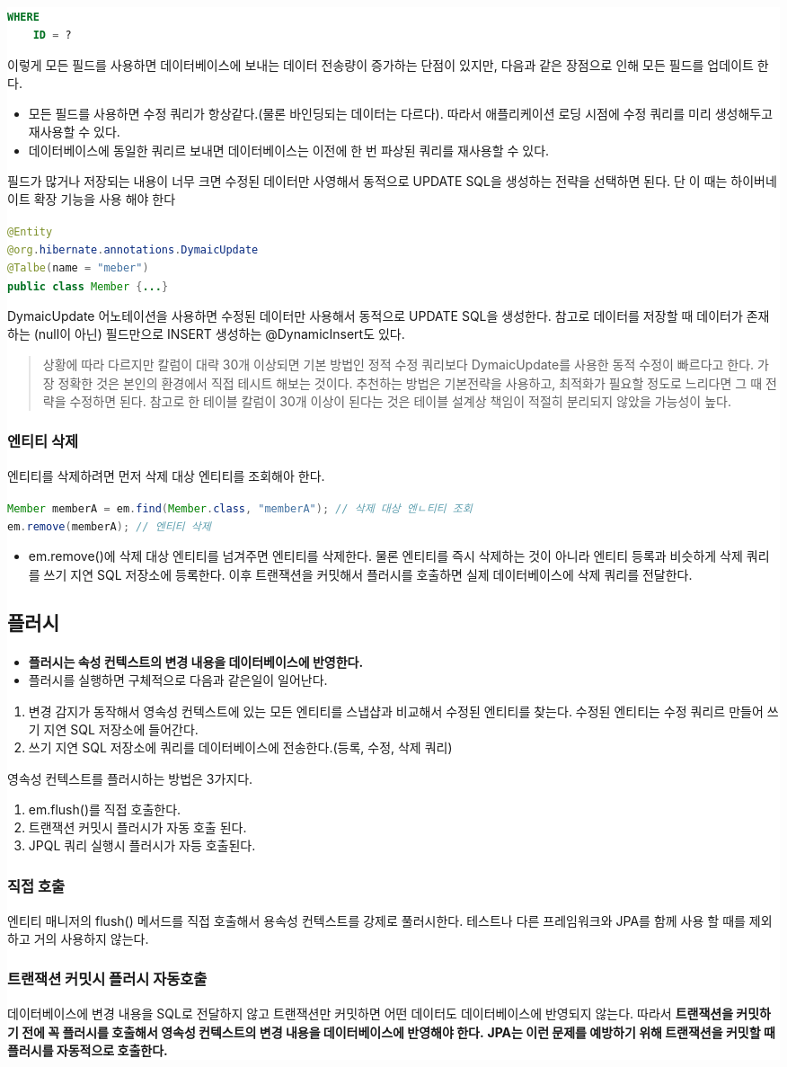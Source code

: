 ```sql
WHERE
    ID = ?
```
이렇게 모든 필드를 사용하면 데이터베이스에 보내는 데이터 전송량이 증가하는 단점이 있지만, 다음과 같은 장점으로 인해 모든 필드를 업데이트 한다.

* 모든 필드를 사용하면 수정 쿼리가 항상같다.(물론 바인딩되는 데이터는 다르다). 따라서 애플리케이션 로딩 시점에 수정 쿼리를 미리 생성해두고 재사용할 수 있다.
* 데이터베이스에 동일한 쿼리르 보내면 데이터베이스는 이전에 한 번 파상된 쿼리를 재사용할 수 있다.

필드가 많거나 저장되는 내용이 너무 크면 수정된 데이터만 사영해서 동적으로 UPDATE SQL을 생성하는 전략을 선택하면 된다. 단 이 때는 하이버네이트 확장 기능을 사용 해야 한다

```java
@Entity
@org.hibernate.annotations.DymaicUpdate
@Talbe(name = "meber")
public class Member {...}
```
DymaicUpdate 어노테이션을 사용하면 수정된 데이터만 사용해서 동적으로 UPDATE SQL을 생성한다. 참고로 데이터를 저장할 때 데이터가 존재하는 (null이 아닌) 필드만으로 INSERT 생성하는 @DynamicInsert도 있다.

>상황에 따라 다르지만 칼럼이 대략 30개 이상되면 기본 방법인 정적 수정 쿼리보다 DymaicUpdate를 사용한 동적 수정이 빠르다고 한다. 가장 정확한 것은 본인의 환경에서 직접 테시트 해보는 것이다. 추천하는 방법은 기본전략을 사용하고, 최적화가 필요할 정도로 느리다면 그 때 전략을 수정하면 된다. 참고로 한 테이블 칼럼이 30개 이상이 된다는 것은 테이블 설계상 책임이 적절히 분리되지 않았을 가능성이 높다.


### 엔티티 삭제
엔티티를 삭제하려면 먼저 삭제 대상 엔티티를 조회해아 한다.

```java
Member memberA = em.find(Member.class, "memberA"); // 삭제 대상 엔ㄴ티티 조회
em.remove(memberA); // 엔티티 삭제
```
* em.remove()에 삭제 대상 엔티티를 넘겨주면 엔티티를 삭제한다. 물론 엔티티를 즉시 삭제하는 것이 아니라 엔티티 등록과 비슷하게 삭제 쿼리를 쓰기 지연 SQL 저장소에 등록한다. 이후 트랜잭션을 커밋해서 플러시를 호출하면 실제 데이터베이스에 삭제 쿼리를 전달한다.

## 플러시
* **플러시는 속성 컨텍스트의 변경 내용을 데이터베이스에 반영한다.**
* 플러시를 실행하면 구체적으로 다음과 같은일이 일어난다.

1. 변경 감지가 동작해서 영속성 컨텍스트에 있는 모든 엔티티를 스냅샵과 비교해서 수정된 엔티티를 찾는다. 수정된 엔티티는 수정 쿼리르 만들어 쓰기 지연 SQL 저장소에 들어간다.
2. 쓰기 지연 SQL 저장소에 쿼리를 데이터베이스에 전송한다.(등록, 수정, 삭제 쿼리)

영속성 컨텍스트를 플러시하는 방법은 3가지다.

1. em.flush()를 직접 호출한다.
2. 트랜잭션 커밋시 플러시가 자동 호출 된다.
3. JPQL 쿼리 실행시 플러시가 자등 호출된다.

### 직접 호출
엔티티 매니저의 flush() 메서드를 직접 호출해서 용속성 컨텍스트를 강제로 풀러시한다. 테스트나 다른 프레임워크와 JPA를 함께 사용 할 때를 제외하고 거의 사용하지 않는다.

### 트랜잭션 커밋시 플러시 자동호출
데이터베이스에 변경 내용을 SQL로 전달하지 않고 트랜잭션만 커밋하면 어떤 데이터도 데이터베이스에 반영되지 않는다. 따라서 **트랜잭션을 커밋하기 전에 꼭 플러시를 호출해서 영속성 컨텍스트의 변경 내용을 데이터베이스에 반영해야 한다.** **JPA는 이런 문제를 예방하기 위해 트랜잭션을 커밋할 때 플러시를 자동적으로 호출한다.**
